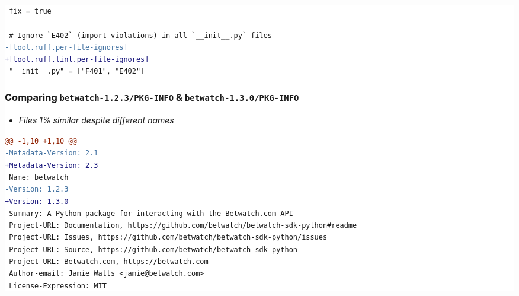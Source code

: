 ```diff
 fix = true
 
 # Ignore `E402` (import violations) in all `__init__.py` files
-[tool.ruff.per-file-ignores]
+[tool.ruff.lint.per-file-ignores]
 "__init__.py" = ["F401", "E402"]
```

### Comparing `betwatch-1.2.3/PKG-INFO` & `betwatch-1.3.0/PKG-INFO`

 * *Files 1% similar despite different names*

```diff
@@ -1,10 +1,10 @@
-Metadata-Version: 2.1
+Metadata-Version: 2.3
 Name: betwatch
-Version: 1.2.3
+Version: 1.3.0
 Summary: A Python package for interacting with the Betwatch.com API
 Project-URL: Documentation, https://github.com/betwatch/betwatch-sdk-python#readme
 Project-URL: Issues, https://github.com/betwatch/betwatch-sdk-python/issues
 Project-URL: Source, https://github.com/betwatch/betwatch-sdk-python
 Project-URL: Betwatch.com, https://betwatch.com
 Author-email: Jamie Watts <jamie@betwatch.com>
 License-Expression: MIT
```

